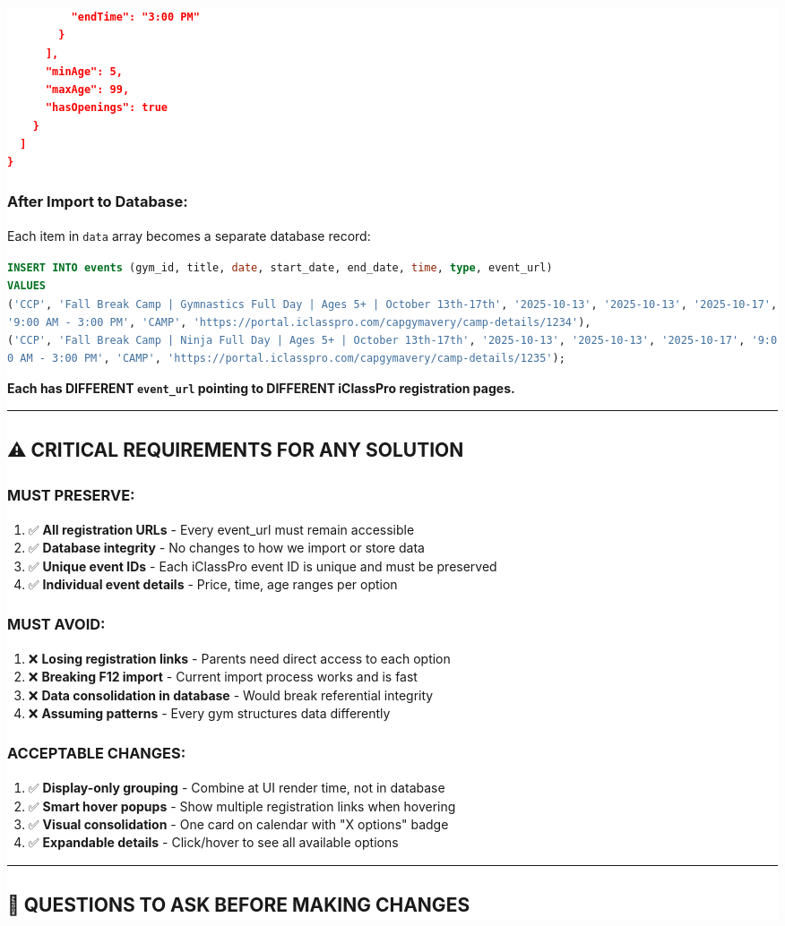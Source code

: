```json
          "endTime": "3:00 PM"
        }
      ],
      "minAge": 5,
      "maxAge": 99,
      "hasOpenings": true
    }
  ]
}
```

### **After Import to Database:**
Each item in `data` array becomes a separate database record:
```sql
INSERT INTO events (gym_id, title, date, start_date, end_date, time, type, event_url)
VALUES 
('CCP', 'Fall Break Camp | Gymnastics Full Day | Ages 5+ | October 13th-17th', '2025-10-13', '2025-10-13', '2025-10-17', '9:00 AM - 3:00 PM', 'CAMP', 'https://portal.iclasspro.com/capgymavery/camp-details/1234'),
('CCP', 'Fall Break Camp | Ninja Full Day | Ages 5+ | October 13th-17th', '2025-10-13', '2025-10-13', '2025-10-17', '9:00 AM - 3:00 PM', 'CAMP', 'https://portal.iclasspro.com/capgymavery/camp-details/1235');
```

**Each has DIFFERENT `event_url` pointing to DIFFERENT iClassPro registration pages.**

---

## ⚠️ CRITICAL REQUIREMENTS FOR ANY SOLUTION

### **MUST PRESERVE:**
1. ✅ **All registration URLs** - Every event_url must remain accessible
2. ✅ **Database integrity** - No changes to how we import or store data
3. ✅ **Unique event IDs** - Each iClassPro event ID is unique and must be preserved
4. ✅ **Individual event details** - Price, time, age ranges per option

### **MUST AVOID:**
1. ❌ **Losing registration links** - Parents need direct access to each option
2. ❌ **Breaking F12 import** - Current import process works and is fast
3. ❌ **Data consolidation in database** - Would break referential integrity
4. ❌ **Assuming patterns** - Every gym structures data differently

### **ACCEPTABLE CHANGES:**
1. ✅ **Display-only grouping** - Combine at UI render time, not in database
2. ✅ **Smart hover popups** - Show multiple registration links when hovering
3. ✅ **Visual consolidation** - One card on calendar with "X options" badge
4. ✅ **Expandable details** - Click/hover to see all available options

---

## 📝 QUESTIONS TO ASK BEFORE MAKING CHANGES
